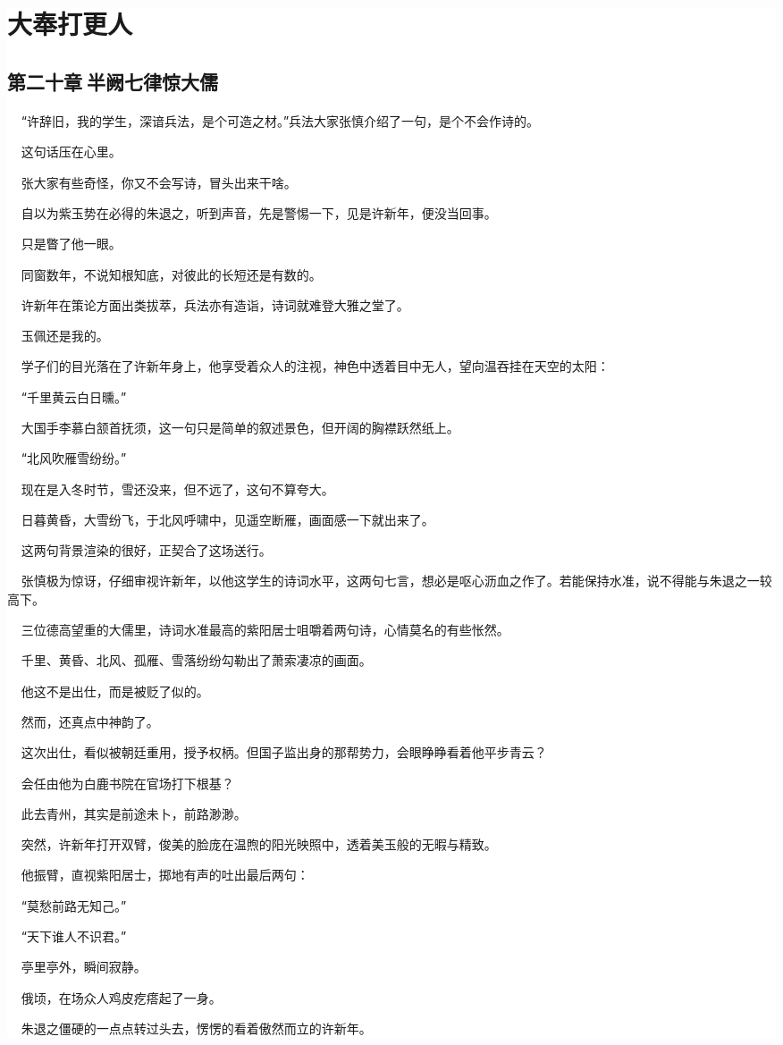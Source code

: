 # 大奉打更人 
 ## 第二十章 半阙七律惊大儒
     “许辞旧，我的学生，深谙兵法，是个可造之材。”兵法大家张慎介绍了一句，是个不会作诗的。

    这句话压在心里。

    张大家有些奇怪，你又不会写诗，冒头出来干啥。

    自以为紫玉势在必得的朱退之，听到声音，先是警惕一下，见是许新年，便没当回事。

    只是瞥了他一眼。

    同窗数年，不说知根知底，对彼此的长短还是有数的。

    许新年在策论方面出类拔萃，兵法亦有造诣，诗词就难登大雅之堂了。

    玉佩还是我的。

    学子们的目光落在了许新年身上，他享受着众人的注视，神色中透着目中无人，望向温吞挂在天空的太阳：

    “千里黄云白日曛。”

    大国手李慕白颔首抚须，这一句只是简单的叙述景色，但开阔的胸襟跃然纸上。

    “北风吹雁雪纷纷。”

    现在是入冬时节，雪还没来，但不远了，这句不算夸大。

    日暮黄昏，大雪纷飞，于北风呼啸中，见遥空断雁，画面感一下就出来了。

    这两句背景渲染的很好，正契合了这场送行。

    张慎极为惊讶，仔细审视许新年，以他这学生的诗词水平，这两句七言，想必是呕心沥血之作了。若能保持水准，说不得能与朱退之一较高下。

    三位德高望重的大儒里，诗词水准最高的紫阳居士咀嚼着两句诗，心情莫名的有些怅然。

    千里、黄昏、北风、孤雁、雪落纷纷勾勒出了萧索凄凉的画面。

    他这不是出仕，而是被贬了似的。

    然而，还真点中神韵了。

    这次出仕，看似被朝廷重用，授予权柄。但国子监出身的那帮势力，会眼睁睁看着他平步青云？

    会任由他为白鹿书院在官场打下根基？

    此去青州，其实是前途未卜，前路渺渺。

    突然，许新年打开双臂，俊美的脸庞在温煦的阳光映照中，透着美玉般的无暇与精致。

    他振臂，直视紫阳居士，掷地有声的吐出最后两句：

    “莫愁前路无知己。”

    “天下谁人不识君。”

    亭里亭外，瞬间寂静。

    俄顷，在场众人鸡皮疙瘩起了一身。

    朱退之僵硬的一点点转过头去，愣愣的看着傲然而立的许新年。
